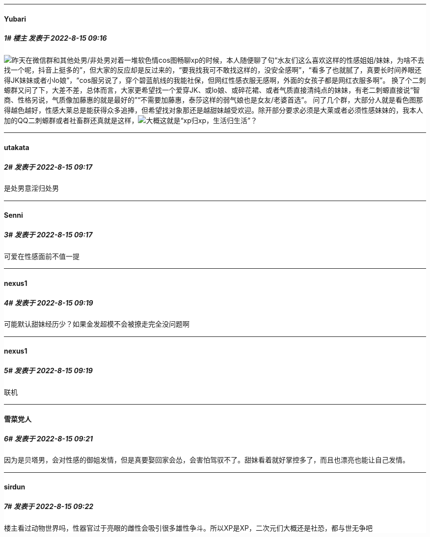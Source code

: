

*****

####  Yubari  
##### 1#       楼主       发表于 2022-8-15 09:16

<img src="https://static.saraba1st.com/image/smiley/face2017/002.png" referrerpolicy="no-referrer">昨天在微信群和其他处男/非处男对着一堆软色情cos图畅聊xp的时候，本人随便聊了句“水友们这么喜欢这样的性感姐姐/妹妹，为啥不去找一个呢，抖音上挺多的”，但大家的反应却是反过来的，“要我找我可不敢找这样的，没安全感啊”，“看多了也就腻了，真要长时间养眼还得JK妹妹或者小lo娘”，“cos服另说了，穿个碧蓝航线的我能社保，但网红性感衣服无感啊，外面的女孩子都是网红衣服多啊”。
换了个二刺螈群又问了下，大差不差，总体而言，大家更希望找一个爱穿JK、或lo娘、或碎花裙、或者气质直接清纯点的妹妹，有老二刺螈直接说“智商、性格另说，气质像加藤惠的就是最好的”“不需要加藤惠，泰莎这样的弱气娘也是女友/老婆首选”。
问了几个群，大部分人就是看色图那得越色越好，性感大莱总是能获得众多追捧，但希望找对象那还是越甜妹越受欢迎。除开部分要求必须是大莱或者必须性感妹妹的，我本人加的QQ二刺螈群或者社畜群还真就是这样，<img src="https://static.saraba1st.com/image/smiley/face2017/045.png" referrerpolicy="no-referrer">大概这就是“xp归xp，生活归生活”？

*****

####  utakata  
##### 2#       发表于 2022-8-15 09:17

是处男意淫归处男

*****

####  Senni  
##### 3#       发表于 2022-8-15 09:17

可爱在性感面前不值一提

*****

####  nexus1  
##### 4#       发表于 2022-8-15 09:19

可能默认甜妹经历少？如果金发超模不会被撩走完全没问题啊

*****

####  nexus1  
##### 5#       发表于 2022-8-15 09:19

联机

*****

####  雪菜党人  
##### 6#       发表于 2022-8-15 09:21

因为是贝塔男，会对性感的御姐发情，但是真要娶回家会怂，会害怕驾驭不了。甜妹看着就好掌控多了，而且也漂亮也能让自己发情。

*****

####  sirdun  
##### 7#       发表于 2022-8-15 09:22

楼主看过动物世界吗，性器官过于亮眼的雌性会吸引很多雄性争斗。所以XP是XP，二次元们大概还是社恐，都与世无争吧
